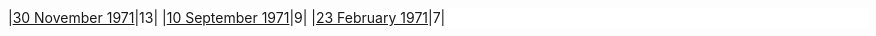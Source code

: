 |[30 November 1971](https://historichansard.net/hofreps/1971/19711130_reps_27_hor75/)|13|
|[10 September 1971](https://historichansard.net/hofreps/1971/19710910_reps_27_hor73/)|9|
|[23 February 1971](https://historichansard.net/hofreps/1971/19710223_reps_27_hor71/)|7|
